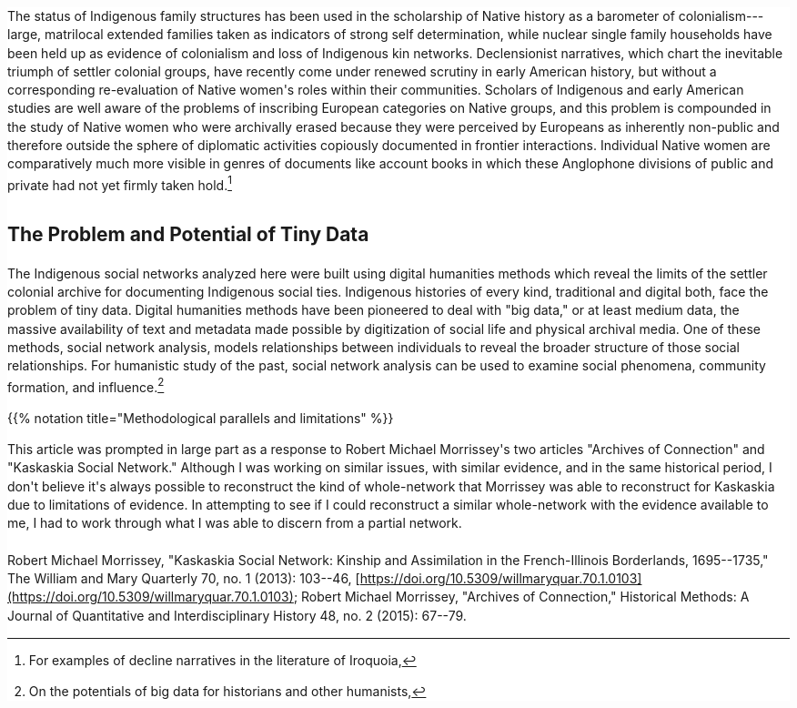 The status of Indigenous family structures has been used in the
scholarship of Native history as a barometer of colonialism---large,
matrilocal extended families taken as indicators of strong self
determination, while nuclear single family households have been held up
as evidence of colonialism and loss of Indigenous kin networks.
Declensionist narratives, which chart the inevitable triumph of settler
colonial groups, have recently come under renewed scrutiny in early
American history, but without a corresponding re-evaluation of Native
women's roles within their communities. Scholars of Indigenous and
early American studies are well aware of the problems of inscribing
European categories on Native groups, and this problem is compounded in
the study of Native women who were archivally erased because they were
perceived by Europeans as inherently non-public and therefore outside
the sphere of diplomatic activities copiously documented in frontier
interactions. Individual Native women are comparatively much more
visible in genres of documents like account books in which these
Anglophone divisions of public and private had not yet firmly taken
hold.[^10]

## The Problem and Potential of Tiny Data

The Indigenous social networks analyzed here were built using digital
humanities methods which reveal the limits of the settler colonial
archive for documenting Indigenous social ties. Indigenous histories of
every kind, traditional and digital both, face the problem of tiny data.
Digital humanities methods have been pioneered to deal with "big data,"
or at least medium data, the massive availability of text and metadata
made possible by digitization of social life and physical archival
media. One of these methods, social network analysis, models
relationships between individuals to reveal the broader structure of
those social relationships. For humanistic study of the past, social
network analysis can be used to examine social phenomena, community
formation, and influence.[^11]

{{% notation title="Methodological parallels and limitations" %}}

This article was prompted in large part as a response to Robert Michael
Morrissey's two articles "Archives of Connection" and "Kaskaskia Social
Network." Although I was working on similar issues, with similar
evidence, and in the same historical period, I don't believe it's always
possible to reconstruct the kind of whole-network that Morrissey was
able to reconstruct for Kaskaskia due to limitations of evidence. In
attempting to see if I could reconstruct a similar whole-network with
the evidence available to me, I had to work through what I was able to
discern from a partial network.\
\
Robert Michael Morrissey, "Kaskaskia Social Network: Kinship and
Assimilation in the French-Illinois Borderlands, 1695--1735," The
William and Mary Quarterly 70, no. 1 (2013): 103--46,
[https://doi.org/10.5309/willmaryquar.70.1.0103](https://doi.org/10.5309/willmaryquar.70.1.0103);
Robert Michael Morrissey, "Archives of Connection," Historical Methods:
A Journal of Quantitative and Interdisciplinary History 48, no. 2
(2015): 67--79.


[^1]: Evert Wendell, Kees-Jan Waterman, and Gunther Michelson, *"To Do
[^2]: For further discussion of the context and significance of the two
[^3]: Jon Parmenter, *The Edge of the Woods: Iroquoia 1534-1701* (East
[^4]: For an overview of the recent shifts in Iroquois studies both
[^5]: Michele Mitchell, "Turns of the Kaleidoscope: 'Race,' Ethnicity,
[^6]: This article follows the published version of the Ulster
[^7]: For women's changing roles among the Delaware of Pennsylvania, see
[^8]: In the Wendell account book, women participated on 49.6% of all
[^9]: Cole Harris, "How Did Colonialism Dispossess? Comments from an
[^10]: For examples of decline narratives in the literature of Iroquoia,
[^11]: On the potentials of big data for historians and other humanists,
[^12]: Michel-Rolph Trouillot, *Silencing the Past: Power and the
[^13]: On the practice of ethnohistory and "reading against the grain,"
[^14]: den Ouden, "Locating the Cannibals"; Lauren Klein, "The Image of
[^15]: Wendell, Waterman, and Michelson, *To Do Justice*, 37, 55, 74,
[^16]: For a sociological overview of the whole-network concept, see
[^17]: This value expresses the ratio of connections in the network to
[^18]: Network diameter indicates the shortest path between the two most
[^19]: The clustering coefficient is an indicator of a "small world"
[^20]: Wendell, Waterman, and Michelson, *To Do Justice*, passim. See
[^21]: Wendell, Waterman and Michelson, \[83\] and \[100\].
[^22]: Ibid.; Deborah A Rosen, "Women and Property across Colonial
[^23]: Weingart, "Demystifying Networks, Parts I & II."
[^24]: Waterman and Smith, *Munsee Indian Trade*. For differences in
[^25]: Waterman and Smith, *Munsee Indian Trade*, 13--15; Fur, *A Nation
[^26]: Waterman and Smith, *Munsee Indian Trade*, 222n289--291.
[^27]: Ibid., 34--35. See also David J. Silverman, "The Impact of